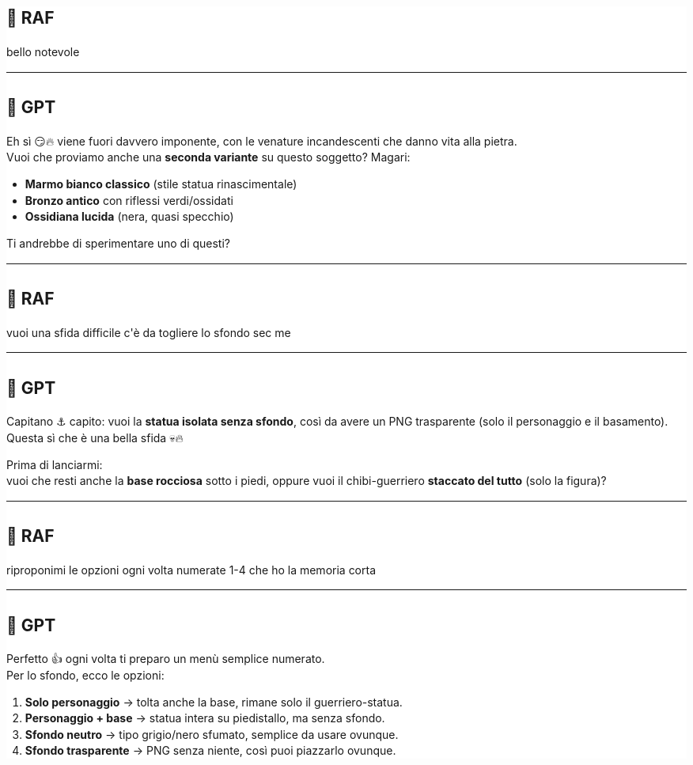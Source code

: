 
## 👤 **RAF**

bello notevole

---

## 🤖 **GPT**

Eh sì 😏🔥 viene fuori davvero imponente, con le venature incandescenti che danno vita alla pietra.  
Vuoi che proviamo anche una **seconda variante** su questo soggetto? Magari:  

- **Marmo bianco classico** (stile statua rinascimentale)  
- **Bronzo antico** con riflessi verdi/ossidati  
- **Ossidiana lucida** (nera, quasi specchio)  

Ti andrebbe di sperimentare uno di questi?

---

## 👤 **RAF**

vuoi una sfida difficile c'è da togliere lo sfondo sec me

---

## 🤖 **GPT**

Capitano ⚓️ capito: vuoi la **statua isolata senza sfondo**, così da avere un PNG trasparente (solo il personaggio e il basamento).  
Questa sì che è una bella sfida 💀🔥  

Prima di lanciarmi:  
vuoi che resti anche la **base rocciosa** sotto i piedi, oppure vuoi il chibi-guerriero **staccato del tutto** (solo la figura)?

---

## 👤 **RAF**

riproponimi le opzioni ogni volta numerate 1-4 che ho la memoria corta

---

## 🤖 **GPT**

Perfetto 👍 ogni volta ti preparo un menù semplice numerato.  
Per lo sfondo, ecco le opzioni:  

1. **Solo personaggio** → tolta anche la base, rimane solo il guerriero-statua.  
2. **Personaggio + base** → statua intera su piedistallo, ma senza sfondo.  
3. **Sfondo neutro** → tipo grigio/nero sfumato, semplice da usare ovunque.  
4. **Sfondo trasparente** → PNG senza niente, così puoi piazzarlo ovunque.  
